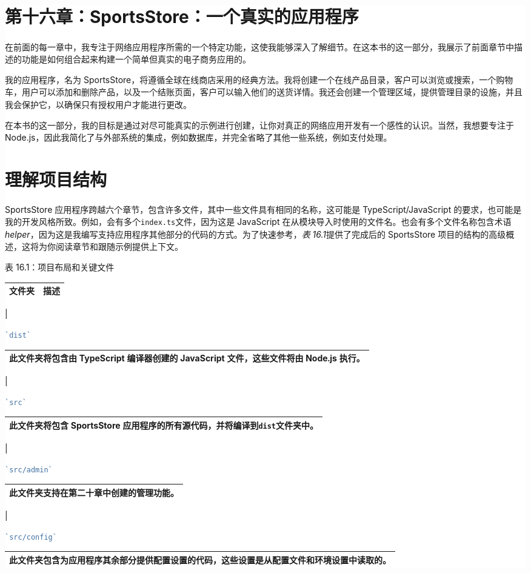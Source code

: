 

# 第十六章：SportsStore：一个真实的应用程序

在前面的每一章中，我专注于网络应用程序所需的一个特定功能，这使我能够深入了解细节。在这本书的这一部分，我展示了前面章节中描述的功能是如何组合起来构建一个简单但真实的电子商务应用的。

我的应用程序，名为 SportsStore，将遵循全球在线商店采用的经典方法。我将创建一个在线产品目录，客户可以浏览或搜索，一个购物车，用户可以添加和删除产品，以及一个结账页面，客户可以输入他们的送货详情。我还会创建一个管理区域，提供管理目录的设施，并且我会保护它，以确保只有授权用户才能进行更改。

在本书的这一部分，我的目标是通过对尽可能真实的示例进行创建，让你对真正的网络应用开发有一个感性的认识。当然，我想要专注于 Node.js，因此我简化了与外部系统的集成，例如数据库，并完全省略了其他一些系统，例如支付处理。

# 理解项目结构

SportsStore 应用程序跨越六个章节，包含许多文件，其中一些文件具有相同的名称，这可能是 TypeScript/JavaScript 的要求，也可能是我的开发风格所致。例如，会有多个`index.ts`文件，因为这是 JavaScript 在从模块导入时使用的文件名。也会有多个文件名称包含术语*helper*，因为这是我编写支持应用程序其他部分的代码的方式。为了快速参考，*表 16.1*提供了完成后的 SportsStore 项目的结构的高级概述，这将为你阅读章节和跟随示例提供上下文。

表 16.1：项目布局和关键文件

| 文件夹 | 描述 |
| --- | --- |

|

```js
`dist` 
```

| 此文件夹将包含由 TypeScript 编译器创建的 JavaScript 文件，这些文件将由 Node.js 执行。 |
| --- |

|

```js
`src` 
```

| 此文件夹将包含 SportsStore 应用程序的所有源代码，并将编译到`dist`文件夹中。 |
| --- |

|

```js
`src/admin` 
```

| 此文件夹支持在第二十章中创建的管理功能。 |
| --- |

|

```js
`src/config` 
```

| 此文件夹包含为应用程序其余部分提供配置设置的代码，这些设置是从配置文件和环境设置中读取的。 |
| --- |
